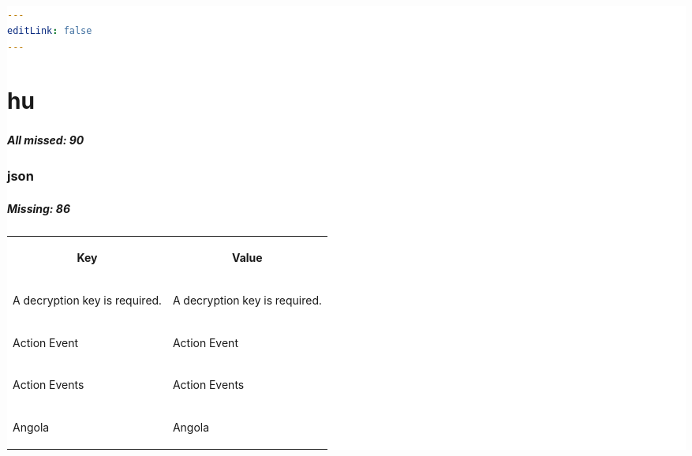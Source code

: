 ```yaml
---
editLink: false
---
```


# hu

##### All missed: 90


### json

##### Missing: 86

<table width="100%">
<tr><th width="50%">

Key

</th><th width="50%">

Value

</th></tr>
<tr><td width="50%">

A decryption key is required.

</td><td width="50%">

A decryption key is required.

</td></tr>
<tr><td width="50%">

Action Event

</td><td width="50%">

Action Event

</td></tr>
<tr><td width="50%">

Action Events

</td><td width="50%">

Action Events

</td></tr>
<tr><td width="50%">

Angola

</td><td width="50%">

Angola
